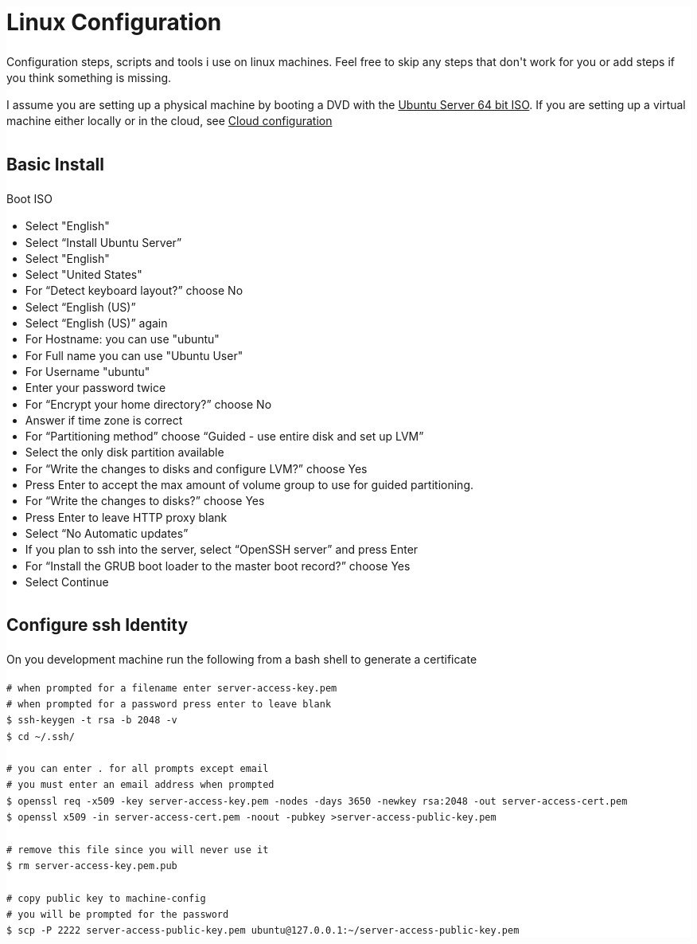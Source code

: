 # Linux Configuration

Configuration steps, scripts and tools i use on linux machines. Feel free to skip any steps that don't work for you or add steps if you think something is missing.

I assume you are setting up a physical machine by booting a DVD with the [Ubuntu Server 64 bit ISO](http://www.ubuntu.com/download/server). If you are setting up a virtual machine either locally or in the cloud, see [Cloud configuration](Cloud.md)

## Basic Install

Boot ISO
  - Select "English"
  - Select “Install Ubuntu Server”
  - Select "English"
  - Select  "United States"
  - For “Detect keyboard layout?” choose No
  - Select “English (US)”
  - Select “English (US)” again
  - For Hostname: you can use "ubuntu"
  - For Full name you can use "Ubuntu User"
  - For Username "ubuntu"
  - Enter your password twice
  - For “Encrypt your home directory?” choose No
  - Answer if time zone is correct
  - For “Partitioning method” choose “Guided - use entire disk and set up LVM”
  - Select the only disk partition available
  - For “Write the changes to disks and configure LVM?” choose Yes
  - Press Enter to accept the max amount of volume group to use for guided partitioning.
  - For “Write the changes to disks?” choose Yes
  - Press Enter to leave HTTP proxy blank
  - Select “No Automatic updates”
  - If you plan to ssh into the server, select “OpenSSH server” and press Enter
  - For “Install the GRUB boot loader to the master boot record?” choose Yes
  - Select Continue

## Configure ssh Identity

On you development machine run the following from a bash shell to generate a certificate

```
# when prompted for a filename enter server-access-key.pem
# when prompted for a password press enter to leave blank
$ ssh-keygen -t rsa -b 2048 -v
$ cd ~/.ssh/

# you can enter . for all prompts except email
# you must enter an email address when prompted
$ openssl req -x509 -key server-access-key.pem -nodes -days 3650 -newkey rsa:2048 -out server-access-cert.pem
$ openssl x509 -in server-access-cert.pem -noout -pubkey >server-access-public-key.pem

# remove this file since you will never use it
$ rm server-access-key.pem.pub

# copy public key to machine-config
# you will be prompted for the password
$ scp -P 2222 server-access-public-key.pem ubuntu@127.0.0.1:~/server-access-public-key.pem
```
